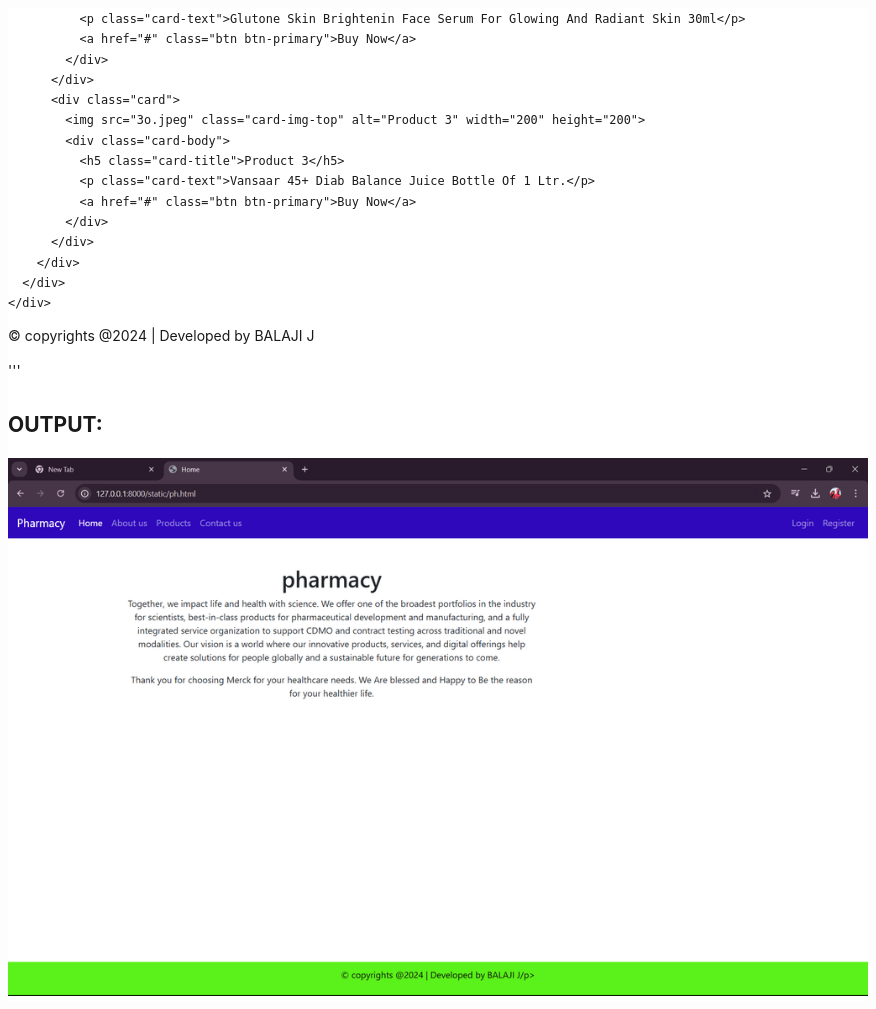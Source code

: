               <p class="card-text">Glutone Skin Brightenin Face Serum For Glowing And Radiant Skin 30ml</p>
              <a href="#" class="btn btn-primary">Buy Now</a>
            </div>
          </div>
          <div class="card">
            <img src="3o.jpeg" class="card-img-top" alt="Product 3" width="200" height="200">
            <div class="card-body">
              <h5 class="card-title">Product 3</h5>
              <p class="card-text">Vansaar 45+ Diab Balance Juice Bottle Of 1 Ltr.</p>
              <a href="#" class="btn btn-primary">Buy Now</a>
            </div>
          </div>
        </div>
      </div>
    </div>
  </div>

  
  <footer>
    <div class="container">
        <p>&copy; copyrights @2024 | Developed by BALAJI J</p>
    </div>
  </footer>

  
  <script src="https://code.jquery.com/jquery-3.5.1.slim.min.js"></script>
  <script src="https://cdn.jsdelivr.net/npm/popper.js@1.16.1/dist/umd/popper.min.js"></script>
  <script src="https://stackpath.bootstrapcdn.com/bootstrap/4.5.2/js/bootstrap.min.js"></script>
</body>
</html>
'''



## OUTPUT:
![alt text](<Screenshot 2024-12-27 230832.png>)